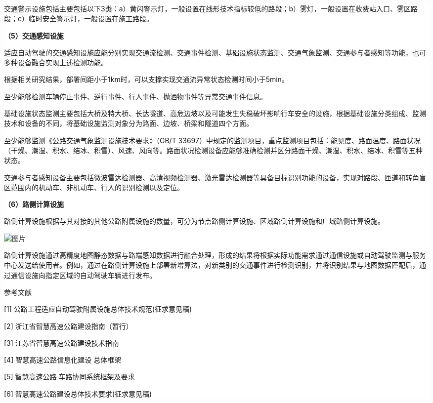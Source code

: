 交通警示设施包括主要包括以下3类：a）黄闪警示灯，一般设置在线形技术指标较低的路段；b）雾灯，一般设置在收费站入口、雾区路段；c）临时安全警示灯，一般设置在施工路段。

**（5）交通感知设施**

适应自动驾驶的交通感知设施应能分别实现交通流检测、交通事件检测、基础设施状态监测、交通气象监测、交通参与者感知等功能，也可多种设备融合实现上述检测功能。

根据相关研究结果，部署间距小于1km时，可以支撑实现交通流异常状态检测时间小于5min。

至少能够检测车辆停止事件、逆行事件、行人事件、抛洒物事件等异常交通事件信息。

基础设施状态监测主要包括大桥及特大桥、长达隧道、高危边坡以及可能发生失稳破坏影响行车安全的设施，根据基础设施分类组成、监测技术和设备的不同，将基础设施监测对象分为路面、边坡、桥梁和隧道四个方面。

至少能够监测《公路交通气象监测设施技术要求》（GB/T  33697）中规定的监测项目，重点监测项目包括：能见度、路面温度、路面状况（干燥、潮湿、积水、结冰、积雪）、风速、风向等。路面状况检测设备应能够准确检测并区分路面干燥、潮湿、积水、结冰、积雪等五种状态。

交通参与者感知设备主要包括微波雷达检测器、高清视频检测器、激光雷达检测器等具备目标识别功能的设备，实现对路段、匝道和转角盲区范围内的机动车、非机动车、行人的识别检测以及定位。

**（6）路侧计算设施**

路侧计算设施根据与其对接的其他公路附属设施的数量，可分为节点路侧计算设施、区域路侧计算设施和广域路侧计算设施。

![图片](https://mmbiz.qpic.cn/mmbiz_png/qHicI0dJBzzQ7Wpibe7LI29Mf5UAVleQAJH0pVldlycBDvib1aNJOmXNRdgvqQChZAs3eyZja2tYiboYaA7D3DhsTQ/640?wx_fmt=png&tp=webp&wxfrom=5&wx_lazy=1&wx_co=1)

路侧计算设施通过高精度地图静态数据与路端感知数据进行融合处理，形成的结果将根据实际功能需求通过通信设施或自动驾驶监测与服务中心发送给使用者。例如，通过在路侧计算设施上部署新增算法，对新类别的交通事件进行检测识别，并将识别结果与地图数据匹配后，通过通信设施向指定区域的自动驾驶车辆进行发布。

参考文献

[1] 公路工程适应自动驾驶附属设施总体技术规范(征求意见稿)

[2] 浙江省智慧高速公路建设指南（暂行）

[3] 江苏省智慧高速公路建设技术指南

[4] 智慧高速公路信息化建设 总体框架

[5] 智慧高速公路 车路协同系统框架及要求

[6] 智慧高速公路建设总体技术要求(征求意见稿)